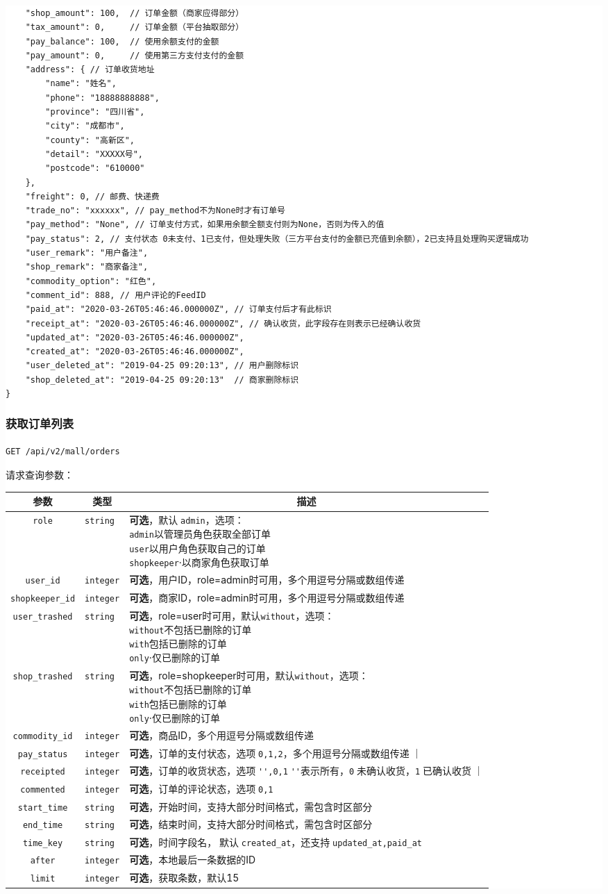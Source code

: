 ```json5
    "shop_amount": 100,  // 订单金额（商家应得部分）
    "tax_amount": 0,     // 订单金额（平台抽取部分）
    "pay_balance": 100,  // 使用余额支付的金额
    "pay_amount": 0,     // 使用第三方支付支付的金额
    "address": { // 订单收货地址
        "name": "姓名",
        "phone": "18888888888",
        "province": "四川省",
        "city": "成都市",
        "county": "高新区",
        "detail": "XXXXX号",
        "postcode": "610000"
    },
    "freight": 0, // 邮费、快递费
    "trade_no": "xxxxxx", // pay_method不为None时才有订单号
    "pay_method": "None", // 订单支付方式，如果用余额全额支付则为None，否则为传入的值
    "pay_status": 2, // 支付状态 0未支付、1已支付，但处理失败（三方平台支付的金额已充值到余额），2已支持且处理购买逻辑成功
    "user_remark": "用户备注",
    "shop_remark": "商家备注",
    "commodity_option": "红色",
    "comment_id": 888, // 用户评论的FeedID
    "paid_at": "2020-03-26T05:46:46.000000Z", // 订单支付后才有此标识
    "receipt_at": "2020-03-26T05:46:46.000000Z", // 确认收货，此字段存在则表示已经确认收货
    "updated_at": "2020-03-26T05:46:46.000000Z",
    "created_at": "2020-03-26T05:46:46.000000Z",
    "user_deleted_at": "2019-04-25 09:20:13", // 用户删除标识
    "shop_deleted_at": "2019-04-25 09:20:13"  // 商家删除标识
}
```

### 获取订单列表

```
GET /api/v2/mall/orders
```

请求查询参数：

| 参数 | 类型 | 描述 |
|:----:|----|----|
| `role` | `string` | **可选**，默认 `admin`，选项：<br>`admin`以管理员角色获取全部订单<br>`user`以用户角色获取自己的订单<br>`shopkeeper`·以商家角色获取订单 |
| `user_id` | `integer` | **可选**，用户ID，role=admin时可用，多个用逗号分隔或数组传递 |
| `shopkeeper_id` | `integer` | **可选**，商家ID，role=admin时可用，多个用逗号分隔或数组传递 |
| `user_trashed` | `string` | **可选**，role=user时可用，默认`without`，选项：<br>`without`不包括已删除的订单<br>`with`包括已删除的订单<br>`only`·仅已删除的订单 |
| `shop_trashed` | `string` | **可选**，role=shopkeeper时可用，默认`without`，选项：<br>`without`不包括已删除的订单<br>`with`包括已删除的订单<br>`only`·仅已删除的订单 |
| `commodity_id` | `integer` | **可选**，商品ID，多个用逗号分隔或数组传递 |
| `pay_status` | `integer` | **可选**，订单的支付状态，选项 `0,1,2`，多个用逗号分隔或数组传递 ｜
| `receipted` | `integer` | **可选**，订单的收货状态，选项 `'',0,1` `''`表示所有，`0` 未确认收货，`1` 已确认收货 ｜
| `commented` | `integer` | **可选**，订单的评论状态，选项 `0,1` |
| `start_time` | `string` | **可选**，开始时间，支持大部分时间格式，需包含时区部分 |
| `end_time` | `string` | **可选**，结束时间，支持大部分时间格式，需包含时区部分 |
| `time_key` | `string` | **可选**，时间字段名， 默认 `created_at`，还支持 `updated_at,paid_at` |
| `after` | `integer` | **可选**，本地最后一条数据的ID |
| `limit` | `integer` | **可选**，获取条数，默认15 |